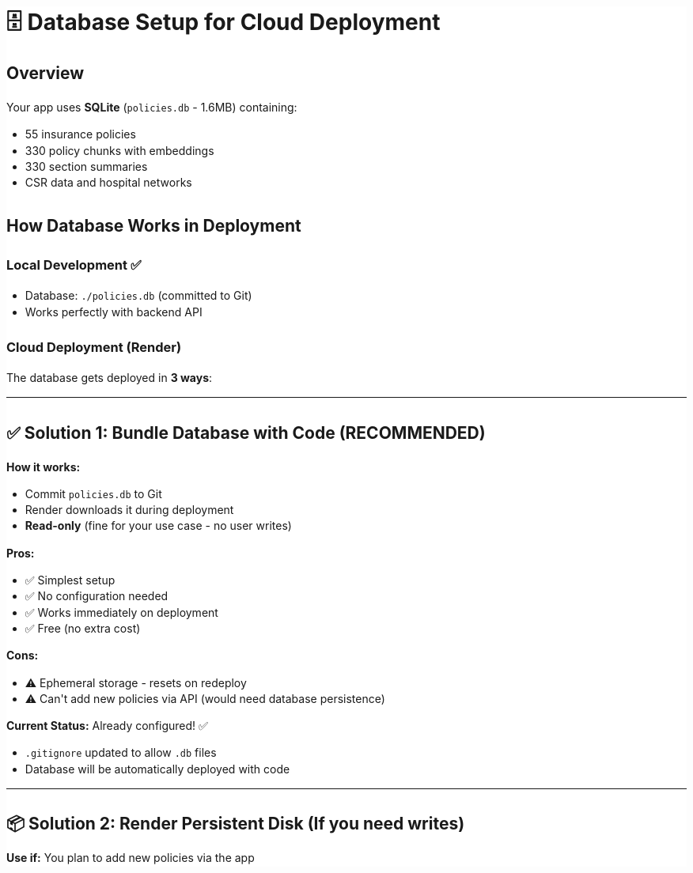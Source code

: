 # 🗄️ Database Setup for Cloud Deployment

## Overview

Your app uses **SQLite** (`policies.db` - 1.6MB) containing:
- 55 insurance policies
- 330 policy chunks with embeddings
- 330 section summaries
- CSR data and hospital networks

## How Database Works in Deployment

### **Local Development** ✅
- Database: `./policies.db` (committed to Git)
- Works perfectly with backend API

### **Cloud Deployment (Render)**
The database gets deployed in **3 ways**:

---

## ✅ **Solution 1: Bundle Database with Code (RECOMMENDED)**

**How it works:**
- Commit `policies.db` to Git
- Render downloads it during deployment
- **Read-only** (fine for your use case - no user writes)

**Pros:**
- ✅ Simplest setup
- ✅ No configuration needed
- ✅ Works immediately on deployment
- ✅ Free (no extra cost)

**Cons:**
- ⚠️ Ephemeral storage - resets on redeploy
- ⚠️ Can't add new policies via API (would need database persistence)

**Current Status:** Already configured! ✅
- `.gitignore` updated to allow `.db` files
- Database will be automatically deployed with code

---

## 📦 **Solution 2: Render Persistent Disk (If you need writes)**

**Use if:** You plan to add new policies via the app
